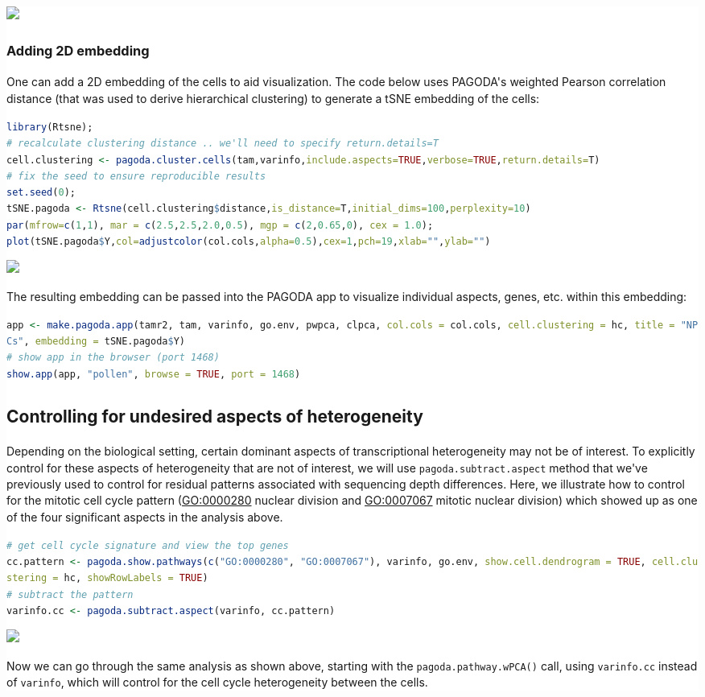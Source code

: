 ![](figures/pagoda-showTopPathwayGenes-1.png)

### Adding 2D embedding

One can add a 2D embedding of the cells to aid visualization. The code below uses PAGODA's weighted Pearson correlation distance (that was used to derive hierarchical clustering) to generate a tSNE embedding of the cells:

``` r
library(Rtsne);
# recalculate clustering distance .. we'll need to specify return.details=T
cell.clustering <- pagoda.cluster.cells(tam,varinfo,include.aspects=TRUE,verbose=TRUE,return.details=T)
# fix the seed to ensure reproducible results
set.seed(0); 
tSNE.pagoda <- Rtsne(cell.clustering$distance,is_distance=T,initial_dims=100,perplexity=10)
par(mfrow=c(1,1), mar = c(2.5,2.5,2.0,0.5), mgp = c(2,0.65,0), cex = 1.0);
plot(tSNE.pagoda$Y,col=adjustcolor(col.cols,alpha=0.5),cex=1,pch=19,xlab="",ylab="")
```

![](figures/pagoda-tSNE-1.png)

The resulting embedding can be passed into the PAGODA app to visualize individual aspects, genes, etc. within this embedding:

``` r
app <- make.pagoda.app(tamr2, tam, varinfo, go.env, pwpca, clpca, col.cols = col.cols, cell.clustering = hc, title = "NPCs", embedding = tSNE.pagoda$Y)
# show app in the browser (port 1468)
show.app(app, "pollen", browse = TRUE, port = 1468) 
```

Controlling for undesired aspects of heterogeneity
--------------------------------------------------

Depending on the biological setting, certain dominant aspects of transcriptional heterogeneity may not be of interest. To explicitly control for these aspects of heterogeneity that are not of interest, we will use `pagoda.subtract.aspect` method that we've previously used to control for residual patterns associated with sequencing depth differences. Here, we illustrate how to control for the mitotic cell cycle pattern (<GO:0000280> nuclear division and <GO:0007067> mitotic nuclear division) which showed up as one of the four significant aspects in the analysis above.

``` r
# get cell cycle signature and view the top genes
cc.pattern <- pagoda.show.pathways(c("GO:0000280", "GO:0007067"), varinfo, go.env, show.cell.dendrogram = TRUE, cell.clustering = hc, showRowLabels = TRUE)
# subtract the pattern
varinfo.cc <- pagoda.subtract.aspect(varinfo, cc.pattern)
```

![](figures/pagoda-controlForCellCycle-1.png)

Now we can go through the same analysis as shown above, starting with the `pagoda.pathway.wPCA()` call, using `varinfo.cc` instead of `varinfo`, which will control for the cell cycle heterogeneity between the cells.
